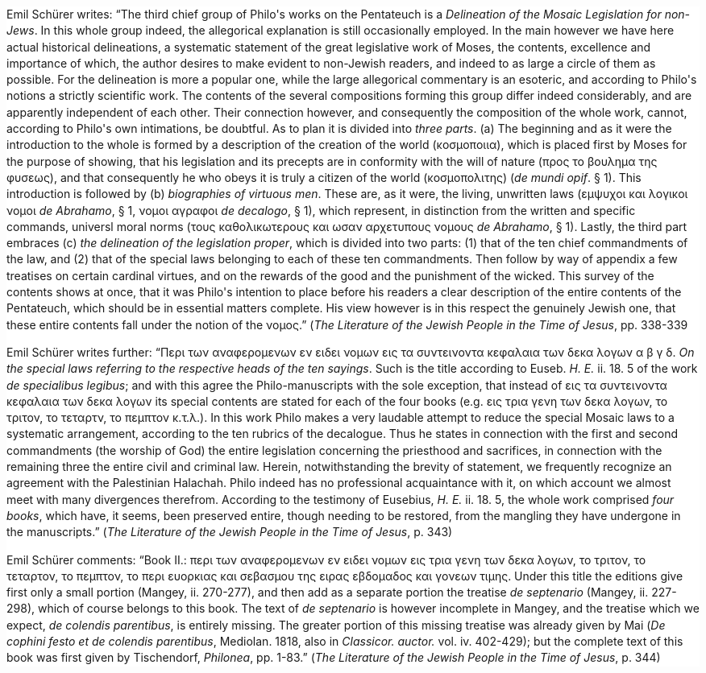 Emil Schürer writes: “The third chief group of Philo's works on the Pentateuch is a _Delineation of the Mosaic Legislation for non-Jews_. In this whole group indeed, the allegorical explanation is still occasionally employed. In the main however we have here actual historical delineations, a systematic statement of the great legislative work of Moses, the contents, excellence and importance of which, the author desires to make evident to non-Jewish readers, and indeed to as large a circle of them as possible. For the delineation is more a popular one, while the large allegorical commentary is an esoteric, and according to Philo's notions a strictly scientific work. The contents of the several compositions forming this group differ indeed considerably, and are apparently independent of each other. Their connection however, and consequently the composition of the whole work, cannot, according to Philo's own intimations, be doubtful. As to plan it is divided into _three parts_. (a) The beginning and as it were the introduction to the whole is formed by a description of the creation of the world (κοσμοποιια), which is placed first by Moses for the purpose of showing, that his legislation and its precepts are in conformity with the will of nature (προς το βουλημα της φυσεως), and that consequently he who obeys it is truly a citizen of the world (κοσμοπολιτης) (_de mundi opif_. § 1). This introduction is followed by (b) _biographies of virtuous men_. These are, as it were, the living, unwritten laws (εμψυχοι και λογικοι νομοι _de Abrahamo_, § 1, νομοι αγραφοι _de decalogo_, § 1), which represent, in distinction from the written and specific commands, universl moral norms (τους καθολικωτερους και ωσαν αρχετυπους νομους _de Abrahamo_, § 1). Lastly, the third part embraces (c) _the delineation of the legislation proper_, which is divided into two parts: <span id="v1">(1)</span> that of the ten chief commandments of the law, and <span id="v2">(2)</span> that of the special laws belonging to each of these ten commandments. Then follow by way of appendix a few treatises on certain cardinal virtues, and on the rewards of the good and the punishment of the wicked. This survey of the contents shows at once, that it was Philo's intention to place before his readers a clear description of the entire contents of the Pentateuch, which should be in essential matters complete. His view however is in this respect the genuinely Jewish one, that these entire contents fall under the notion of the νομος.” (_The Literature of the Jewish People in the Time of Jesus_, pp. 338-339

Emil Schürer writes further: “Περι των αναφερομενων εν ειδει νομων εις τα συντεινοντα κεφαλαια των δεκα λογων α β γ δ. _On the special laws referring to the respective heads of the ten sayings_. Such is the title according to Euseb. _H. E._ ii. 18. 5 of the work _de specialibus legibus_; and with this agree the Philo-manuscripts with the sole exception, that instead of εις τα συντεινοντα κεφαλαια των δεκα λογων its special contents are stated for each of the four books (e.g. εις τρια γενη των δεκα λογων, το τριτον, το τεταρτν, το πεμπτον κ.τ.λ.). In this work Philo makes a very laudable attempt to reduce the special Mosaic laws to a systematic arrangement, according to the ten rubrics of the decalogue. Thus he states in connection with the first and second commandments (the worship of God) the entire legislation concerning the priesthood and sacrifices, in connection with the remaining three the entire civil and criminal law. Herein, notwithstanding the brevity of statement, we frequently recognize an agreement with the Palestinian Halachah. Philo indeed has no professional acquaintance with it, on which account we almost meet with many divergences therefrom. According to the testimony of Eusebius, _H. E._ ii. 18. 5, the whole work comprised _four_ _books_, which have, it seems, been preserved entire, though needing to be restored, from the mangling they have undergone in the manuscripts.” (_The Literature of the Jewish People in the Time of Jesus_, p. 343)

Emil Schürer comments: “Book II.: περι των αναφερομενων εν ειδει νομων εις τρια γενη των δεκα λογων, το τριτον, το τεταρτον, το πεμπτον, το περι ευορκιας και σεβασμου της ειρας εβδομαδος και γονεων τιμης. Under this title the editions give first only a small portion (Mangey, ii. 270-277), and then add as a separate portion the treatise _de septenario_ (Mangey, ii. 227-298), which of course belongs to this book. The text of _de septenario_ is however incomplete in Mangey, and the treatise which we expect, _de colendis parentibus_, is entirely missing. The greater portion of this missing treatise was already given by Mai (_De cophini festo et de colendis parentibus_, Mediolan. 1818, also in _Classicor. auctor._ vol. iv. 402-429); but the complete text of this book was first given by Tischendorf, _Philonea_, pp. 1-83.” (_The Literature of the Jewish People in the Time of Jesus_, p. 344)
